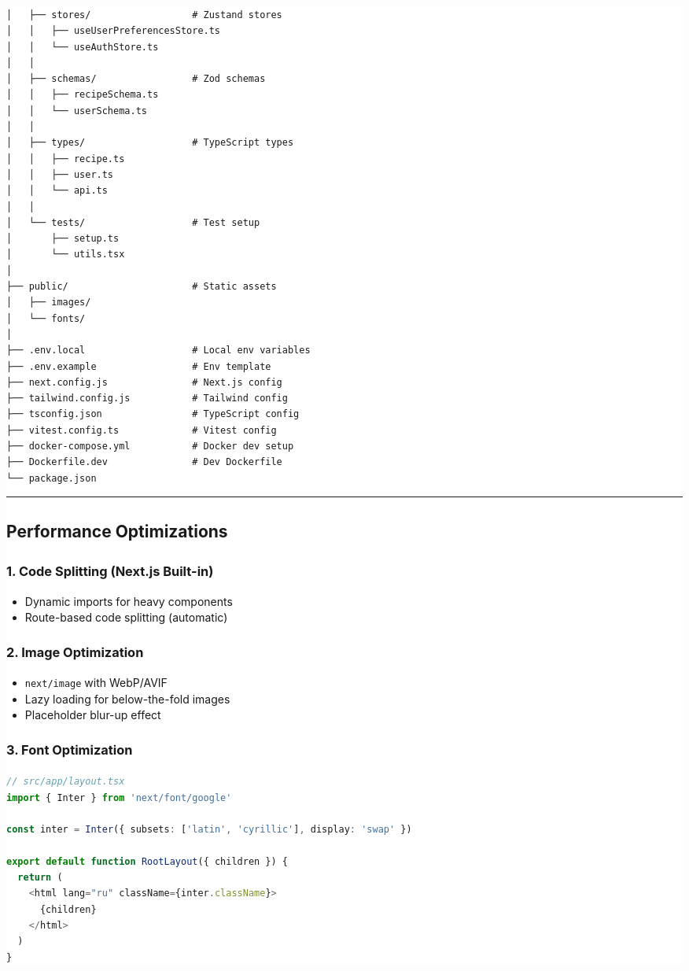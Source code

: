 ```
│   ├── stores/                  # Zustand stores
│   │   ├── useUserPreferencesStore.ts
│   │   └── useAuthStore.ts
│   │
│   ├── schemas/                 # Zod schemas
│   │   ├── recipeSchema.ts
│   │   └── userSchema.ts
│   │
│   ├── types/                   # TypeScript types
│   │   ├── recipe.ts
│   │   ├── user.ts
│   │   └── api.ts
│   │
│   └── tests/                   # Test setup
│       ├── setup.ts
│       └── utils.tsx
│
├── public/                      # Static assets
│   ├── images/
│   └── fonts/
│
├── .env.local                   # Local env variables
├── .env.example                 # Env template
├── next.config.js               # Next.js config
├── tailwind.config.js           # Tailwind config
├── tsconfig.json                # TypeScript config
├── vitest.config.ts             # Vitest config
├── docker-compose.yml           # Docker dev setup
├── Dockerfile.dev               # Dev Dockerfile
└── package.json
```

---

## Performance Optimizations

### 1. Code Splitting (Next.js Built-in)
- Dynamic imports for heavy components
- Route-based code splitting (automatic)

### 2. Image Optimization
- `next/image` with WebP/AVIF
- Lazy loading for below-the-fold images
- Placeholder blur-up effect

### 3. Font Optimization
```typescript
// src/app/layout.tsx
import { Inter } from 'next/font/google'

const inter = Inter({ subsets: ['latin', 'cyrillic'], display: 'swap' })

export default function RootLayout({ children }) {
  return (
    <html lang="ru" className={inter.className}>
      {children}
    </html>
  )
}
```
